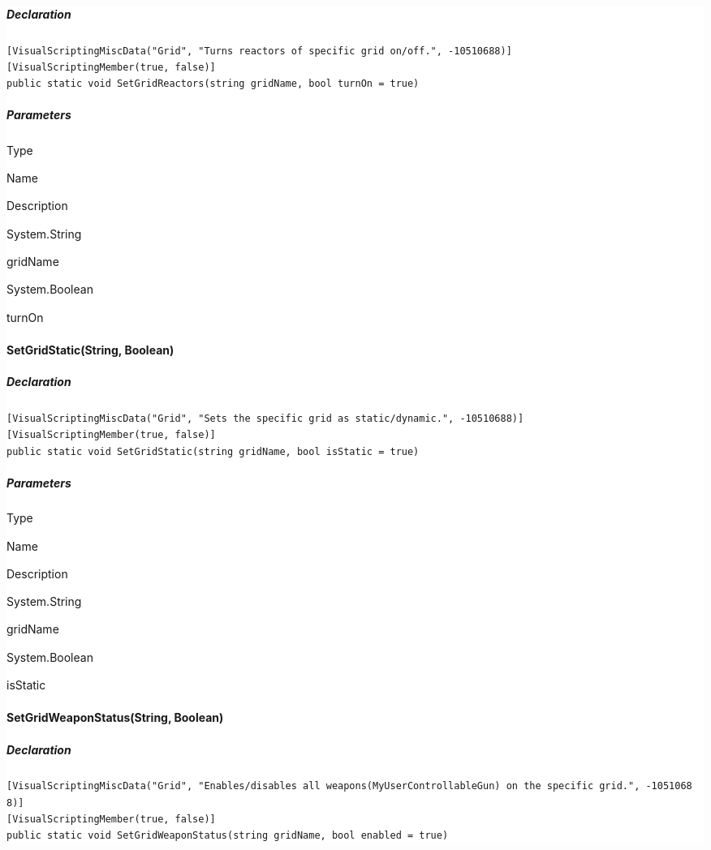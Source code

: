 ##### Declaration

```
[VisualScriptingMiscData("Grid", "Turns reactors of specific grid on/off.", -10510688)]
[VisualScriptingMember(true, false)]
public static void SetGridReactors(string gridName, bool turnOn = true)
```

##### Parameters

Type

Name

Description

System.String

gridName

System.Boolean

turnOn

#### SetGridStatic(String, Boolean)

##### Declaration

```
[VisualScriptingMiscData("Grid", "Sets the specific grid as static/dynamic.", -10510688)]
[VisualScriptingMember(true, false)]
public static void SetGridStatic(string gridName, bool isStatic = true)
```

##### Parameters

Type

Name

Description

System.String

gridName

System.Boolean

isStatic

#### SetGridWeaponStatus(String, Boolean)

##### Declaration

```
[VisualScriptingMiscData("Grid", "Enables/disables all weapons(MyUserControllableGun) on the specific grid.", -10510688)]
[VisualScriptingMember(true, false)]
public static void SetGridWeaponStatus(string gridName, bool enabled = true)
```
